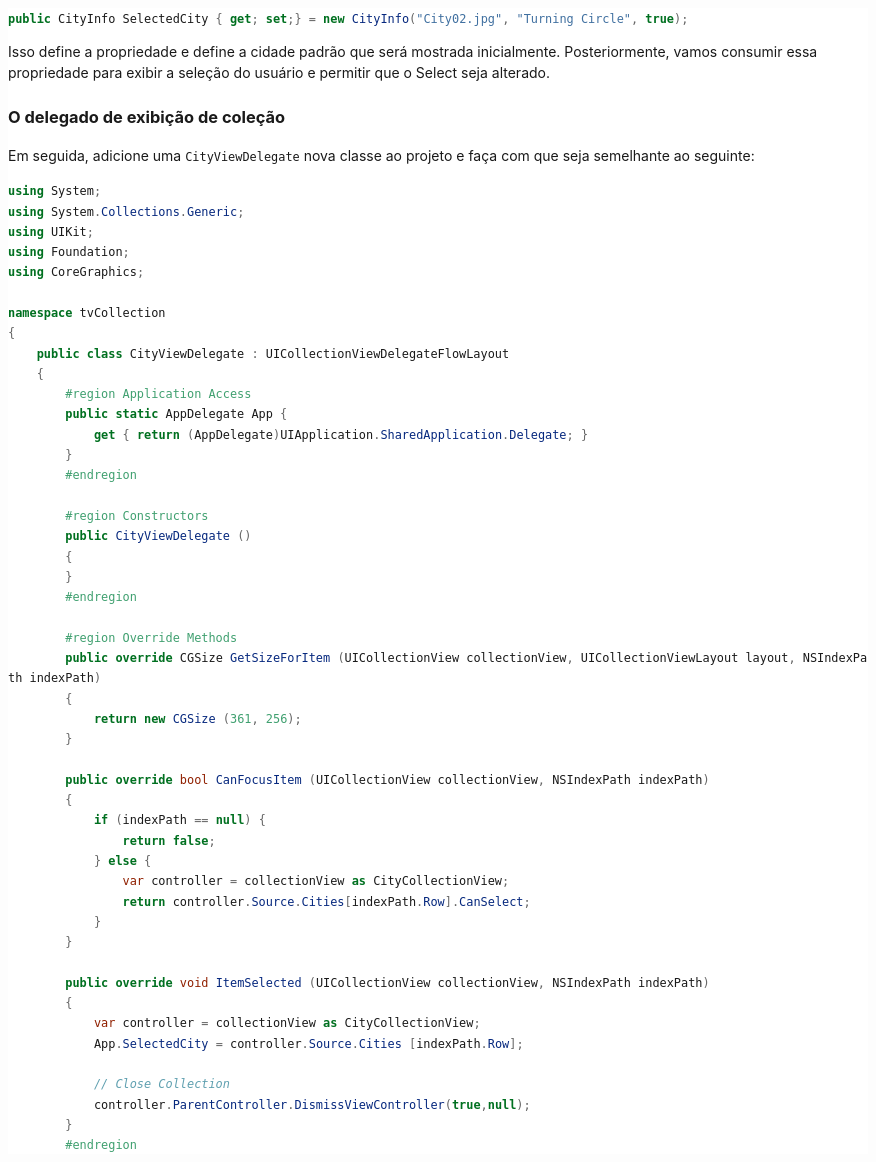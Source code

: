 ```csharp
public CityInfo SelectedCity { get; set;} = new CityInfo("City02.jpg", "Turning Circle", true);
```

Isso define a propriedade e define a cidade padrão que será mostrada inicialmente. Posteriormente, vamos consumir essa propriedade para exibir a seleção do usuário e permitir que o Select seja alterado.

<a name="The-Collection-View-Delegate" />

### <a name="the-collection-view-delegate"></a>O delegado de exibição de coleção

Em seguida, adicione uma `CityViewDelegate` nova classe ao projeto e faça com que seja semelhante ao seguinte:


```csharp
using System;
using System.Collections.Generic;
using UIKit;
using Foundation;
using CoreGraphics;

namespace tvCollection
{
    public class CityViewDelegate : UICollectionViewDelegateFlowLayout
    {
        #region Application Access
        public static AppDelegate App {
            get { return (AppDelegate)UIApplication.SharedApplication.Delegate; }
        }
        #endregion

        #region Constructors
        public CityViewDelegate ()
        {
        }
        #endregion

        #region Override Methods
        public override CGSize GetSizeForItem (UICollectionView collectionView, UICollectionViewLayout layout, NSIndexPath indexPath)
        {
            return new CGSize (361, 256);
        }

        public override bool CanFocusItem (UICollectionView collectionView, NSIndexPath indexPath)
        {
            if (indexPath == null) {
                return false;
            } else {
                var controller = collectionView as CityCollectionView;
                return controller.Source.Cities[indexPath.Row].CanSelect;
            }
        }

        public override void ItemSelected (UICollectionView collectionView, NSIndexPath indexPath)
        {
            var controller = collectionView as CityCollectionView;
            App.SelectedCity = controller.Source.Cities [indexPath.Row];

            // Close Collection
            controller.ParentController.DismissViewController(true,null);
        }
        #endregion
```